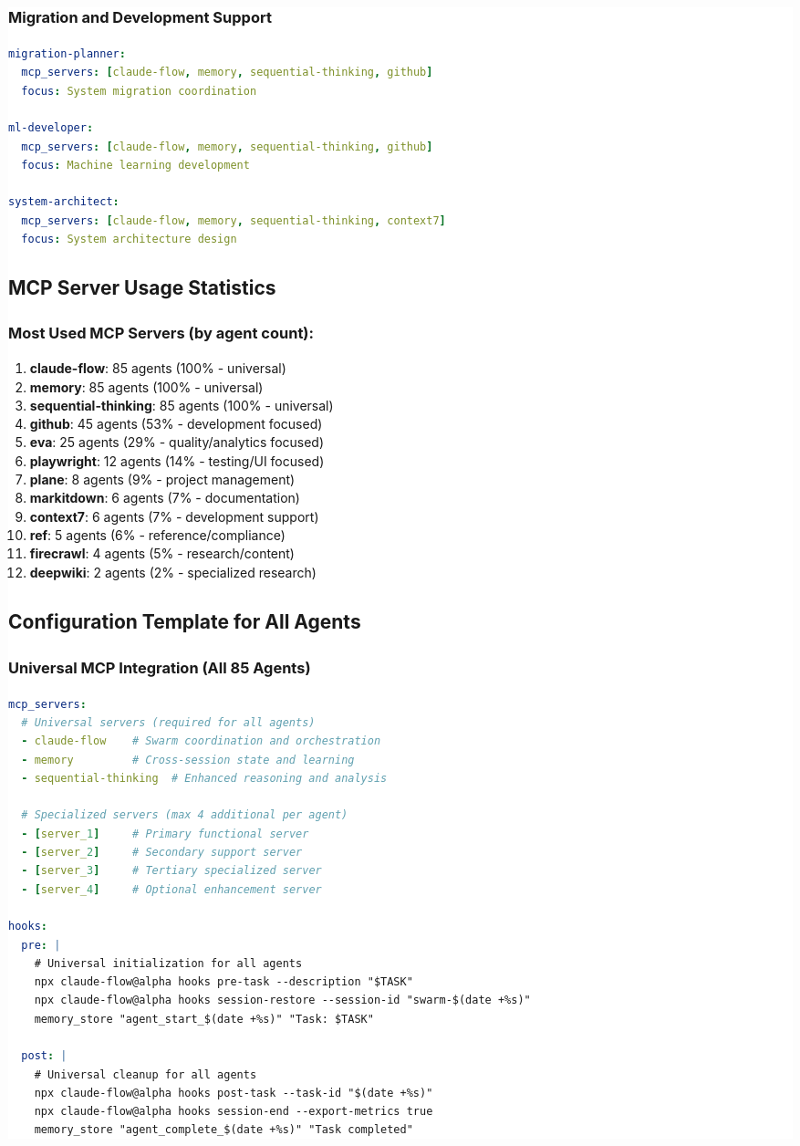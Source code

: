 ### Migration and Development Support
```yaml
migration-planner:
  mcp_servers: [claude-flow, memory, sequential-thinking, github]
  focus: System migration coordination

ml-developer:
  mcp_servers: [claude-flow, memory, sequential-thinking, github]
  focus: Machine learning development

system-architect:
  mcp_servers: [claude-flow, memory, sequential-thinking, context7]
  focus: System architecture design
```

## MCP Server Usage Statistics

### Most Used MCP Servers (by agent count):
1. **claude-flow**: 85 agents (100% - universal)
2. **memory**: 85 agents (100% - universal)
3. **sequential-thinking**: 85 agents (100% - universal)
4. **github**: 45 agents (53% - development focused)
5. **eva**: 25 agents (29% - quality/analytics focused)
6. **playwright**: 12 agents (14% - testing/UI focused)
7. **plane**: 8 agents (9% - project management)
8. **markitdown**: 6 agents (7% - documentation)
9. **context7**: 6 agents (7% - development support)
10. **ref**: 5 agents (6% - reference/compliance)
11. **firecrawl**: 4 agents (5% - research/content)
12. **deepwiki**: 2 agents (2% - specialized research)

## Configuration Template for All Agents

### Universal MCP Integration (All 85 Agents)
```yaml
mcp_servers:
  # Universal servers (required for all agents)
  - claude-flow    # Swarm coordination and orchestration
  - memory         # Cross-session state and learning
  - sequential-thinking  # Enhanced reasoning and analysis

  # Specialized servers (max 4 additional per agent)
  - [server_1]     # Primary functional server
  - [server_2]     # Secondary support server
  - [server_3]     # Tertiary specialized server
  - [server_4]     # Optional enhancement server

hooks:
  pre: |
    # Universal initialization for all agents
    npx claude-flow@alpha hooks pre-task --description "$TASK"
    npx claude-flow@alpha hooks session-restore --session-id "swarm-$(date +%s)"
    memory_store "agent_start_$(date +%s)" "Task: $TASK"

  post: |
    # Universal cleanup for all agents
    npx claude-flow@alpha hooks post-task --task-id "$(date +%s)"
    npx claude-flow@alpha hooks session-end --export-metrics true
    memory_store "agent_complete_$(date +%s)" "Task completed"
```
